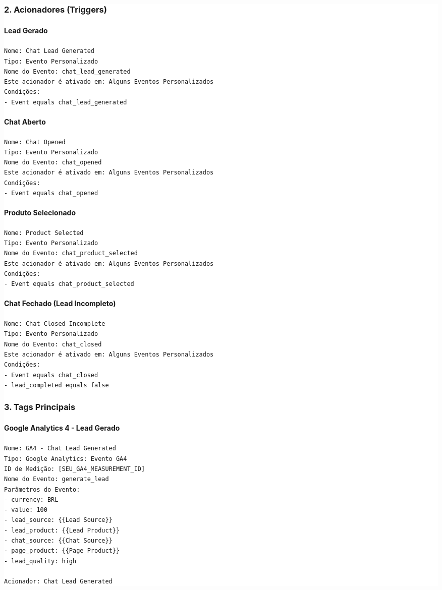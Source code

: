 ### 2. Acionadores (Triggers)

#### Lead Gerado
```
Nome: Chat Lead Generated
Tipo: Evento Personalizado
Nome do Evento: chat_lead_generated
Este acionador é ativado em: Alguns Eventos Personalizados
Condições:
- Event equals chat_lead_generated
```

#### Chat Aberto
```
Nome: Chat Opened
Tipo: Evento Personalizado
Nome do Evento: chat_opened
Este acionador é ativado em: Alguns Eventos Personalizados
Condições:
- Event equals chat_opened
```

#### Produto Selecionado
```
Nome: Product Selected
Tipo: Evento Personalizado
Nome do Evento: chat_product_selected
Este acionador é ativado em: Alguns Eventos Personalizados
Condições:
- Event equals chat_product_selected
```

#### Chat Fechado (Lead Incompleto)
```
Nome: Chat Closed Incomplete
Tipo: Evento Personalizado
Nome do Evento: chat_closed
Este acionador é ativado em: Alguns Eventos Personalizados
Condições:
- Event equals chat_closed
- lead_completed equals false
```

### 3. Tags Principais

#### Google Analytics 4 - Lead Gerado
```
Nome: GA4 - Chat Lead Generated
Tipo: Google Analytics: Evento GA4
ID de Medição: [SEU_GA4_MEASUREMENT_ID]
Nome do Evento: generate_lead
Parâmetros do Evento:
- currency: BRL
- value: 100
- lead_source: {{Lead Source}}
- lead_product: {{Lead Product}}
- chat_source: {{Chat Source}}
- page_product: {{Page Product}}
- lead_quality: high

Acionador: Chat Lead Generated
```
